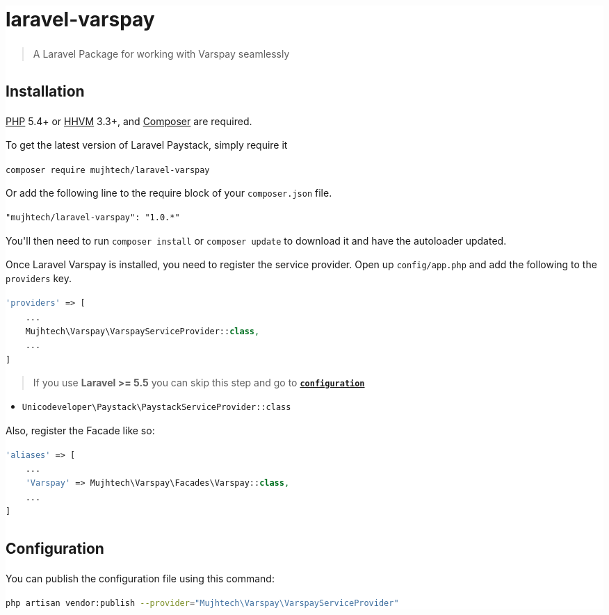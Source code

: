 # laravel-varspay
> A Laravel Package for working with Varspay seamlessly


## Installation

[PHP](https://php.net) 5.4+ or [HHVM](http://hhvm.com) 3.3+, and [Composer](https://getcomposer.org) are required.

To get the latest version of Laravel Paystack, simply require it

```bash
composer require mujhtech/laravel-varspay
```

Or add the following line to the require block of your `composer.json` file.

```
"mujhtech/laravel-varspay": "1.0.*"
```

You'll then need to run `composer install` or `composer update` to download it and have the autoloader updated.


Once Laravel Varspay is installed, you need to register the service provider. Open up `config/app.php` and add the following to the `providers` key.

```php
'providers' => [
    ...
    Mujhtech\Varspay\VarspayServiceProvider::class,
    ...
]
```

> If you use **Laravel >= 5.5** you can skip this step and go to [**`configuration`**](https://github.com/unicodeveloper/laravel-paystack#configuration)

* `Unicodeveloper\Paystack\PaystackServiceProvider::class`

Also, register the Facade like so:

```php
'aliases' => [
    ...
    'Varspay' => Mujhtech\Varspay\Facades\Varspay::class,
    ...
]
```


## Configuration

You can publish the configuration file using this command:

```bash
php artisan vendor:publish --provider="Mujhtech\Varspay\VarspayServiceProvider"
```
